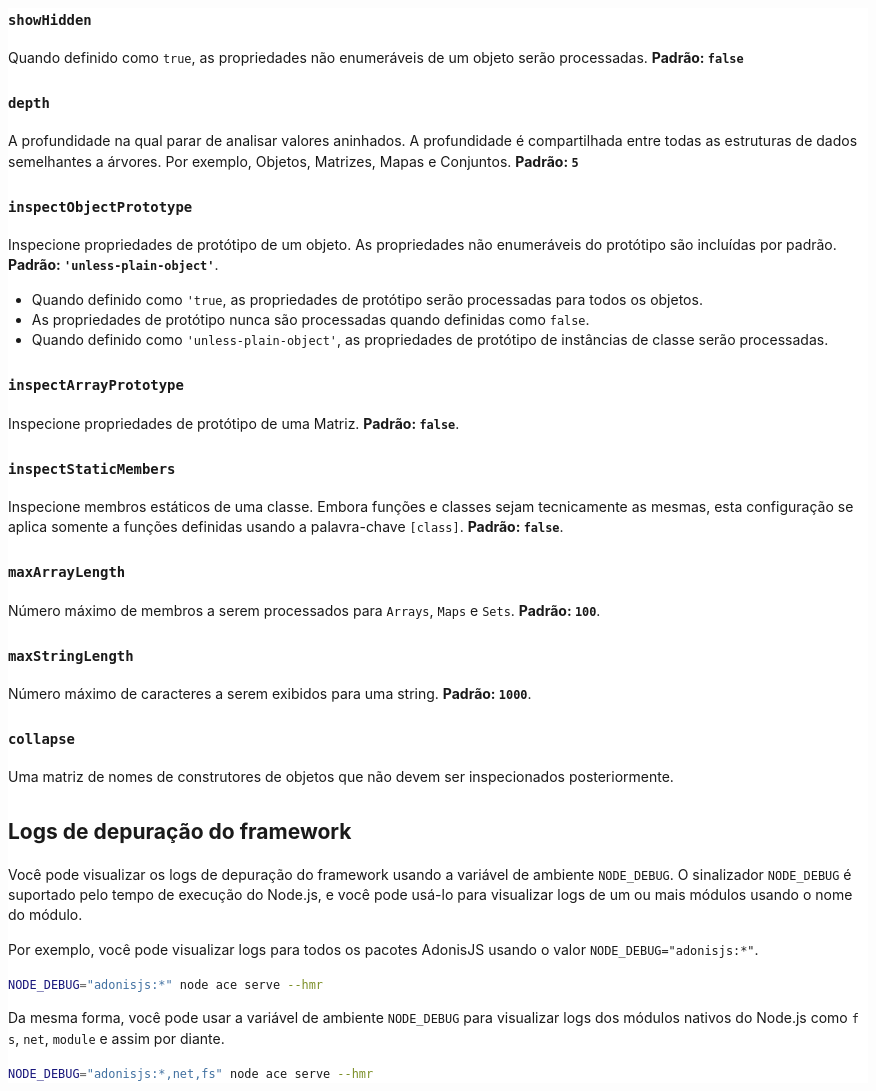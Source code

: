 
### `showHidden`

Quando definido como `true`, as propriedades não enumeráveis ​​de um objeto serão processadas. **Padrão: `false`**

### `depth`

A profundidade na qual parar de analisar valores aninhados. A profundidade é compartilhada entre todas as estruturas de dados semelhantes a árvores. Por exemplo, Objetos, Matrizes, Mapas e Conjuntos. **Padrão: `5`**

### `inspectObjectPrototype`

Inspecione propriedades de protótipo de um objeto. As propriedades não enumeráveis ​​do protótipo são incluídas por padrão. **Padrão: `'unless-plain-object'`**.

- Quando definido como `'true`, as propriedades de protótipo serão processadas para todos os objetos.
- As propriedades de protótipo nunca são processadas quando definidas como `false`.
- Quando definido como `'unless-plain-object'`, as propriedades de protótipo de instâncias de classe serão processadas.

### `inspectArrayPrototype`

Inspecione propriedades de protótipo de uma Matriz. **Padrão: `false`**.

### `inspectStaticMembers`

Inspecione membros estáticos de uma classe. Embora funções e classes sejam tecnicamente as mesmas, esta configuração se aplica somente a funções definidas usando a palavra-chave `[class]`. **Padrão: `false`**.

### `maxArrayLength`

Número máximo de membros a serem processados ​​para `Arrays`, `Maps` e `Sets`. **Padrão: `100`**.

### `maxStringLength`

Número máximo de caracteres a serem exibidos para uma string. **Padrão: `1000`**.

### `collapse`

Uma matriz de nomes de construtores de objetos que não devem ser inspecionados posteriormente.

## Logs de depuração do framework
Você pode visualizar os logs de depuração do framework usando a variável de ambiente `NODE_DEBUG`. O sinalizador `NODE_DEBUG` é suportado pelo tempo de execução do Node.js, e você pode usá-lo para visualizar logs de um ou mais módulos usando o nome do módulo.

Por exemplo, você pode visualizar logs para todos os pacotes AdonisJS usando o valor `NODE_DEBUG="adonisjs:*"`.

```sh
NODE_DEBUG="adonisjs:*" node ace serve --hmr
```

Da mesma forma, você pode usar a variável de ambiente `NODE_DEBUG` para visualizar logs dos módulos nativos do Node.js como `fs`, `net`, `module` e assim por diante.

```sh
NODE_DEBUG="adonisjs:*,net,fs" node ace serve --hmr
```
